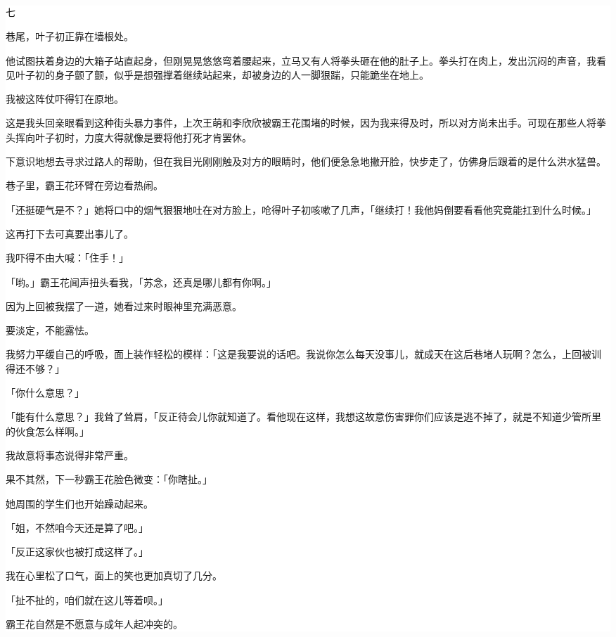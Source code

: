 

七


巷尾，叶子初正靠在墙根处。


他试图扶着身边的大箱子站直起身，但刚晃晃悠悠弯着腰起来，立马又有人将拳头砸在他的肚子上。拳头打在肉上，发出沉闷的声音，我看见叶子初的身子颤了颤，似乎是想强撑着继续站起来，却被身边的人一脚狠踹，只能跪坐在地上。


我被这阵仗吓得钉在原地。


这是我头回亲眼看到这种街头暴力事件，上次王萌和李欣欣被霸王花围堵的时候，因为我来得及时，所以对方尚未出手。可现在那些人将拳头挥向叶子初时，力度大得就像是要将他打死才肯罢休。


下意识地想去寻求过路人的帮助，但在我目光刚刚触及对方的眼睛时，他们便急急地撇开脸，快步走了，仿佛身后跟着的是什么洪水猛兽。


巷子里，霸王花环臂在旁边看热闹。


「还挺硬气是不？」她将口中的烟气狠狠地吐在对方脸上，呛得叶子初咳嗽了几声，「继续打！我他妈倒要看看他究竟能扛到什么时候。」


这再打下去可真要出事儿了。


我吓得不由大喊：「住手！」


「哟。」霸王花闻声扭头看我，「苏念，还真是哪儿都有你啊。」


因为上回被我摆了一道，她看过来时眼神里充满恶意。


要淡定，不能露怯。


我努力平缓自己的呼吸，面上装作轻松的模样：「这是我要说的话吧。我说你怎么每天没事儿，就成天在这后巷堵人玩啊？怎么，上回被训得还不够？」


「你什么意思？」


「能有什么意思？」我耸了耸肩，「反正待会儿你就知道了。看他现在这样，我想这故意伤害罪你们应该是逃不掉了，就是不知道少管所里的伙食怎么样啊。」


我故意将事态说得非常严重。


果不其然，下一秒霸王花脸色微变：「你瞎扯。」


她周围的学生们也开始躁动起来。


「姐，不然咱今天还是算了吧。」


「反正这家伙也被打成这样了。」


我在心里松了口气，面上的笑也更加真切了几分。


「扯不扯的，咱们就在这儿等着呗。」


霸王花自然是不愿意与成年人起冲突的。
